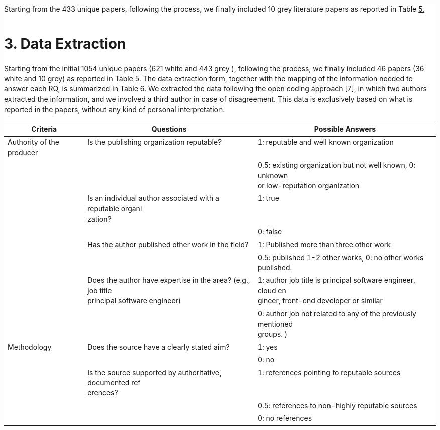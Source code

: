 Starting from the 433 unique papers, following the process, we finally included 10 grey literature papers as reported in Table [5.](#page-8-1)

# 3. Data Extraction

Starting from the initial 1054 unique papers (621 white and 443 grey ), following the process, we finally included 46 papers (36 white and 10 grey) as reported in Table [5.](#page-8-1) The data extraction form, together with the mapping of the information needed to answer each RQ, is summarized in Table [6.](#page-8-2) We extracted the data following the open coding approach [\[7\]](#page-23-7), in which two authors extracted the information, and we involved a third author in case of disagreement. This data is exclusively based on what is reported in the papers, without any kind of personal interpretation.

<span id="page-7-0"></span>

| Criteria                        | Questions                                                                                                                                            | Possible Answers                                                                                                                               |
|---------------------------------|------------------------------------------------------------------------------------------------------------------------------------------------------|------------------------------------------------------------------------------------------------------------------------------------------------|
| Authority of the producer       | Is the publishing organization reputable?                                                                                                            | 1: reputable and well known organization                                                                                                       |
|                                 |                                                                                                                                                      | 0.5: existing organization but not well known, 0: unknown<br>or low-reputation organization                                                    |
|                                 | Is an individual author associated with a reputable organi<br>zation?                                                                                | 1: true                                                                                                                                        |
|                                 |                                                                                                                                                      | 0: false                                                                                                                                       |
|                                 | Has the author published other work in the field?                                                                                                    | 1: Published more than three other work                                                                                                        |
|                                 |                                                                                                                                                      | 0.5: published 1-2 other works, 0: no other works published.                                                                                   |
|                                 | Does the author have expertise in the area? (e.g., job title<br>principal software engineer)                                                         | 1: author job title is principal software engineer, cloud en<br>gineer, front-end developer or similar                                         |
|                                 |                                                                                                                                                      | 0: author job not related to any of the previously mentioned<br>groups. )                                                                      |
| Methodology                     | Does the source have a clearly stated aim?                                                                                                           | 1: yes                                                                                                                                         |
|                                 |                                                                                                                                                      | 0: no                                                                                                                                          |
|                                 | Is the source supported by authoritative, documented ref<br>erences?                                                                                 | 1: references pointing to reputable sources                                                                                                    |
|                                 |                                                                                                                                                      | 0.5: references to non-highly reputable sources                                                                                                |
|                                 |                                                                                                                                                      | 0: no references                                                                                                                               |
